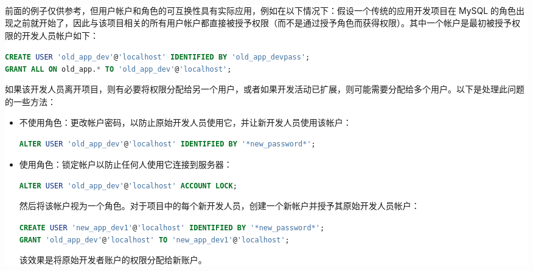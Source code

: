 前面的例子仅供参考，但用户帐户和角色的可互换性具有实际应用，例如在以下情况下：假设一个传统的应用开发项目在 MySQL 的角色出现之前就开始了，因此与该项目相关的所有用户帐户都直接被授予权限（而不是通过授予角色而获得权限）。其中一个帐户是最初被授予权限的开发人员帐户如下：

```sql
CREATE USER 'old_app_dev'@'localhost' IDENTIFIED BY 'old_app_devpass';
GRANT ALL ON old_app.* TO 'old_app_dev'@'localhost';
```

如果该开发人员离开项目，则有必要将权限分配给另一个用户，或者如果开发活动已扩展，则可能需要分配给多个用户。以下是处理此问题的一些方法：

+   不使用角色：更改帐户密码，以防止原始开发人员使用它，并让新开发人员使用该帐户：

    ```sql
    ALTER USER 'old_app_dev'@'localhost' IDENTIFIED BY '*new_password*';
    ```

+   使用角色：锁定帐户以防止任何人使用它连接到服务器：

    ```sql
    ALTER USER 'old_app_dev'@'localhost' ACCOUNT LOCK;
    ```

    然后将该帐户视为一个角色。对于项目中的每个新开发人员，创建一个新帐户并授予其原始开发人员帐户：

    ```sql
    CREATE USER 'new_app_dev1'@'localhost' IDENTIFIED BY '*new_password*';
    GRANT 'old_app_dev'@'localhost' TO 'new_app_dev1'@'localhost';
    ```

    该效果是将原始开发者账户的权限分配给新账户。
